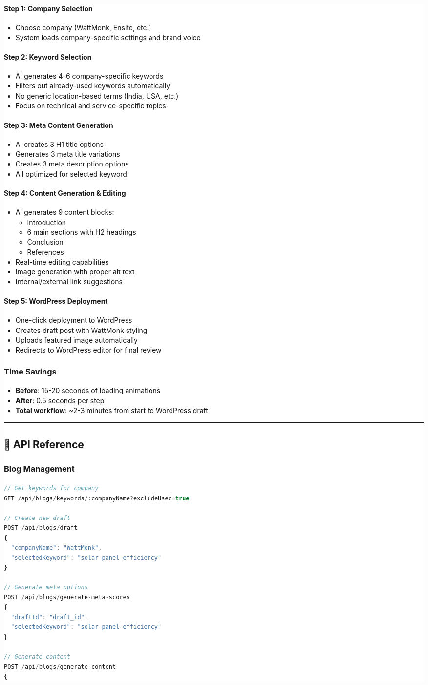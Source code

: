 #### **Step 1: Company Selection**
- Choose company (WattMonk, Ensite, etc.)
- System loads company-specific settings and brand voice

#### **Step 2: Keyword Selection** 
- AI generates 4-6 company-specific keywords
- Filters out already-used keywords automatically
- No generic location-based terms (India, USA, etc.)
- Focus on technical and service-specific topics

#### **Step 3: Meta Content Generation**
- AI creates 3 H1 title options
- Generates 3 meta title variations  
- Creates 3 meta description options
- All optimized for selected keyword

#### **Step 4: Content Generation & Editing**
- AI generates 9 content blocks:
  - Introduction
  - 6 main sections with H2 headings
  - Conclusion
  - References
- Real-time editing capabilities
- Image generation with proper alt text
- Internal/external link suggestions

#### **Step 5: WordPress Deployment**
- One-click deployment to WordPress
- Creates draft post with WattMonk styling
- Uploads featured image automatically
- Redirects to WordPress editor for final review

### **Time Savings**
- **Before**: 15-20 seconds of loading animations
- **After**: 0.5 seconds per step
- **Total workflow**: ~2-3 minutes from start to WordPress draft

---

## 🔗 **API Reference**

### **Blog Management**
```javascript
// Get keywords for company
GET /api/blogs/keywords/:companyName?excludeUsed=true

// Create new draft
POST /api/blogs/draft
{
  "companyName": "WattMonk",
  "selectedKeyword": "solar panel efficiency"
}

// Generate meta options
POST /api/blogs/generate-meta-scores
{
  "draftId": "draft_id",
  "selectedKeyword": "solar panel efficiency"
}

// Generate content
POST /api/blogs/generate-content
{
```